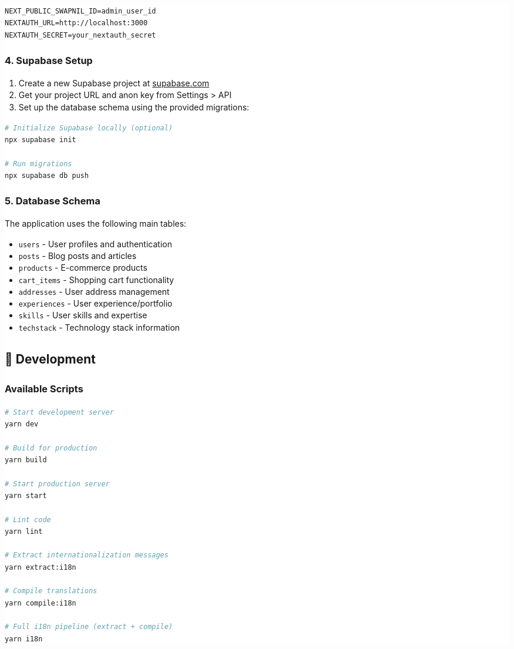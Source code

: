 ```env
NEXT_PUBLIC_SWAPNIL_ID=admin_user_id
NEXTAUTH_URL=http://localhost:3000
NEXTAUTH_SECRET=your_nextauth_secret
```

### 4. Supabase Setup

1. Create a new Supabase project at [supabase.com](https://supabase.com)
2. Get your project URL and anon key from Settings > API
3. Set up the database schema using the provided migrations:

```bash
# Initialize Supabase locally (optional)
npx supabase init

# Run migrations
npx supabase db push
```

### 5. Database Schema

The application uses the following main tables:
- `users` - User profiles and authentication
- `posts` - Blog posts and articles
- `products` - E-commerce products
- `cart_items` - Shopping cart functionality
- `addresses` - User address management
- `experiences` - User experience/portfolio
- `skills` - User skills and expertise
- `techstack` - Technology stack information

## 🚀 Development

### Available Scripts

```bash
# Start development server
yarn dev

# Build for production
yarn build

# Start production server
yarn start

# Lint code
yarn lint

# Extract internationalization messages
yarn extract:i18n

# Compile translations
yarn compile:i18n

# Full i18n pipeline (extract + compile)
yarn i18n
```
